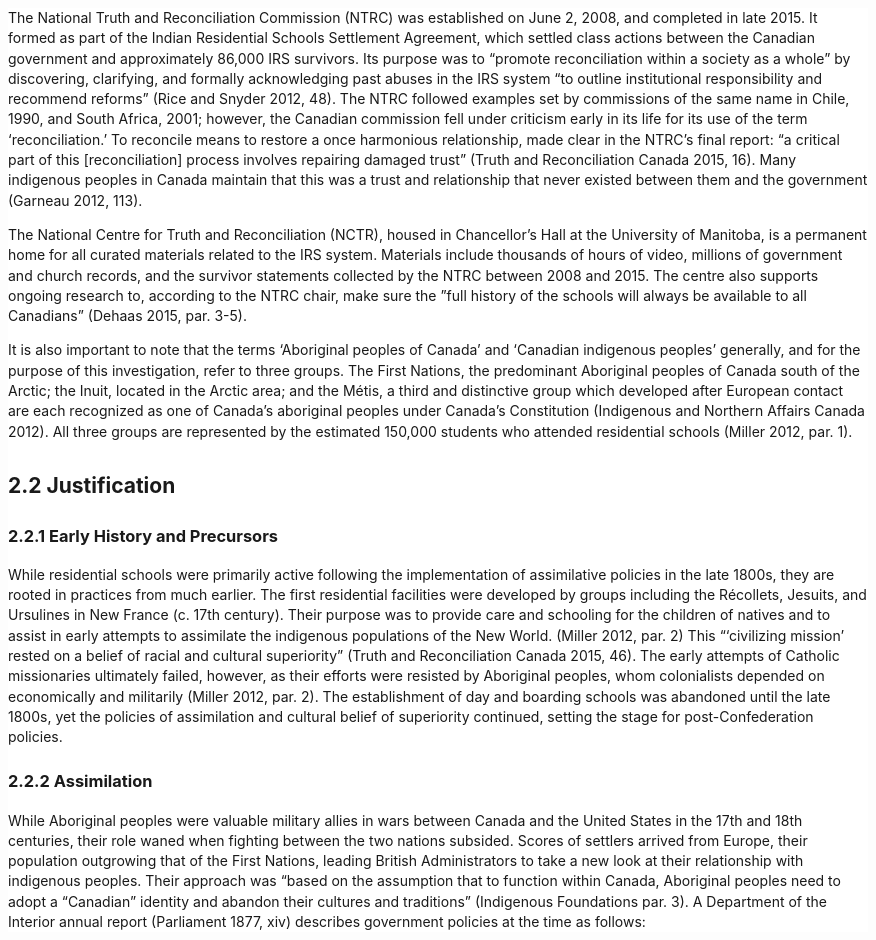 The National Truth and Reconciliation Commission (NTRC) was established on June 2, 2008, and completed in late 2015. It formed as part of the Indian Residential Schools Settlement Agreement, which settled class actions between the Canadian government and approximately 86,000 IRS survivors. Its purpose was to “promote reconciliation within a society as a whole” by discovering, clarifying, and formally acknowledging past abuses in the IRS system “to outline institutional responsibility and recommend reforms” (Rice and Snyder 2012, 48). The NTRC followed examples set by commissions of the same name in Chile, 1990, and South Africa, 2001; however, the Canadian commission fell under criticism early in its life for its use of the term ‘reconciliation.’ To reconcile means to restore a once harmonious relationship, made clear in the NTRC’s final report: “a critical part of this [reconciliation] process involves repairing damaged trust” (Truth and Reconciliation Canada 2015, 16). Many indigenous peoples in Canada maintain that this was a trust and relationship that never existed between them and the government (Garneau 2012, 113).

The National Centre for Truth and Reconciliation (NCTR), housed in Chancellor’s Hall at the University of Manitoba, is a permanent home for all curated materials related to the IRS system. Materials include thousands of hours of video, millions of government and church records, and the survivor statements collected by the NTRC between 2008 and 2015. The centre also supports ongoing research to, according to the NTRC chair, make sure the ”full history of the schools will always be available to all Canadians” (Dehaas 2015, par. 3-5).

It is also important to note that the terms ‘Aboriginal peoples of Canada’ and ‘Canadian indigenous peoples’ generally, and for the purpose of this investigation, refer to three groups. The First Nations, the predominant Aboriginal peoples of Canada south of the Arctic; the Inuit, located in the Arctic area; and the Métis, a third and distinctive group which developed after European contact are each recognized as one of Canada’s aboriginal peoples under Canada’s Constitution (Indigenous and Northern Affairs Canada 2012). All three groups are represented by the estimated 150,000 students who attended residential schools (Miller 2012, par. 1).


## <a id="justification"></a>2.2 Justification

### <a id="history"></a>2.2.1 Early History and Precursors

While residential schools were primarily active following the implementation of assimilative policies in the late 1800s, they are rooted in practices from much earlier. The first residential facilities were developed by groups including the Récollets, Jesuits, and Ursulines in New France (c. 17th century). Their purpose was to provide care and schooling for the children of natives and to assist in early attempts to assimilate the indigenous populations of the New World. (Miller 2012, par. 2) This “‘civilizing mission’ rested on a belief of racial and cultural superiority” (Truth and Reconciliation Canada 2015, 46). The early attempts of Catholic missionaries ultimately failed, however, as their efforts were resisted by Aboriginal peoples, whom colonialists depended on economically and militarily (Miller 2012, par. 2). The establishment of day and boarding schools was abandoned until the late 1800s, yet the policies of assimilation and cultural belief of superiority continued, setting the stage for post-Confederation policies.


### <a id="assimilation"></a>2.2.2 Assimilation

While Aboriginal peoples were valuable military allies in wars between Canada and the United States in the 17th and 18th centuries, their role waned when fighting between the two nations subsided. Scores of settlers arrived from Europe, their population outgrowing that of the First Nations, leading British Administrators to take a new look at their relationship with indigenous peoples. Their approach was “based on the assumption that to function within Canada, Aboriginal peoples need to adopt a “Canadian” identity and abandon their cultures and traditions” (Indigenous Foundations par. 3). A Department of the Interior annual report (Parliament 1877, xiv) describes government policies at the time as follows:
